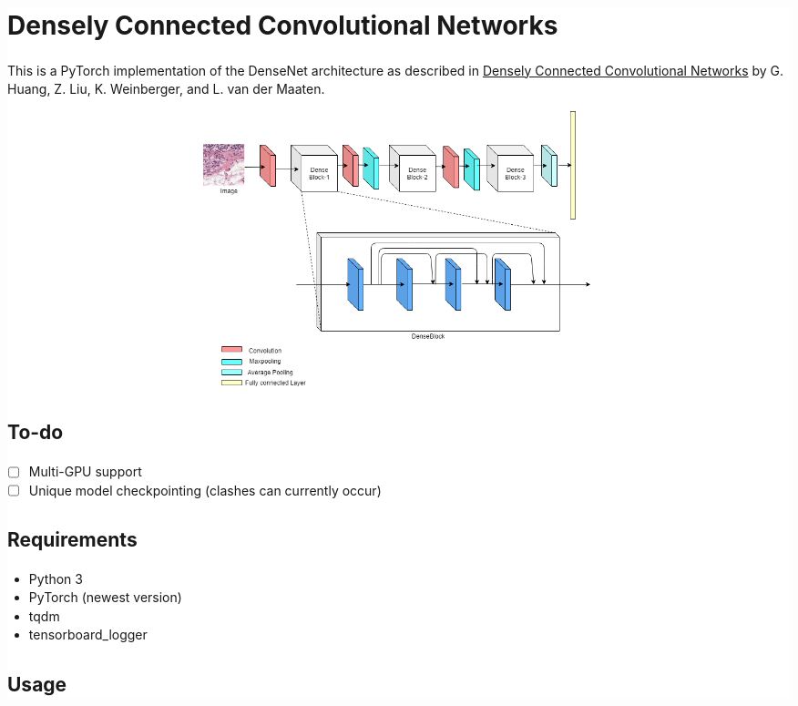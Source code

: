 # Densely Connected Convolutional Networks

This is a PyTorch implementation of the DenseNet architecture as described in [Densely Connected Convolutional Networks](https://arxiv.org/abs/1608.06993) by G. Huang, Z. Liu, K. Weinberger, and L. van der Maaten.

<p align="center">
 <img src="./images/dense_arch.png" alt="Drawing" width="50%">
</p>

## To-do

- [ ] Multi-GPU support
- [ ] Unique model checkpointing (clashes can currently occur)

## Requirements

* Python 3
* PyTorch (newest version)
* tqdm
* tensorboard_logger

## Usage
